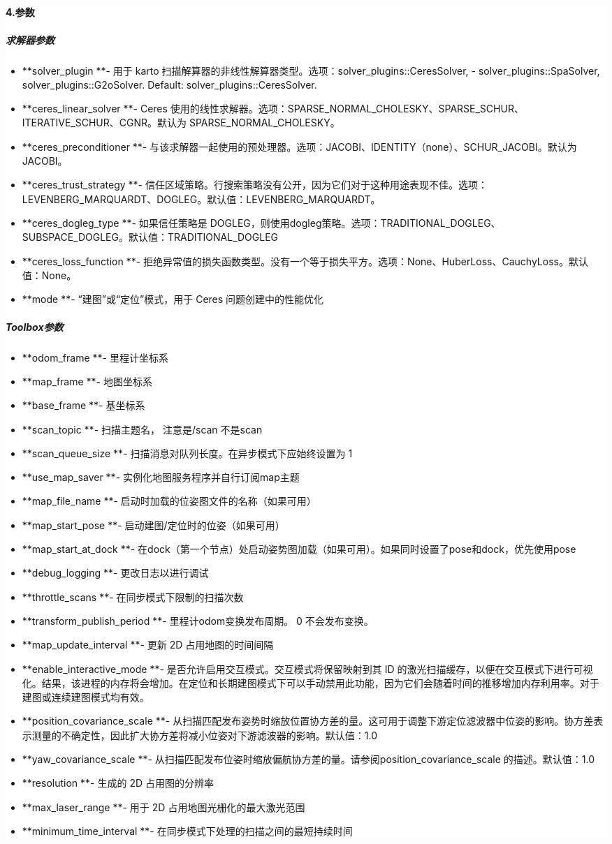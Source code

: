 #### 4.参数

##### 求解器参数

* **solver\_plugin **- 用于 karto 扫描解算器的非线性解算器类型。选项：solver\_plugins::CeresSolver, - solver\_plugins::SpaSolver, solver\_plugins::G2oSolver. Default: solver\_plugins::CeresSolver.

* **ceres\_linear\_solver **- Ceres 使用的线性求解器。选项：SPARSE\_NORMAL\_CHOLESKY、SPARSE\_SCHUR、ITERATIVE\_SCHUR、CGNR。默认为 SPARSE\_NORMAL\_CHOLESKY。

* **ceres\_preconditioner **- 与该求解器一起使用的预处理器。选项：JACOBI、IDENTITY（none）、SCHUR\_JACOBI。默认为JACOBI。

* **ceres\_trust\_strategy **- 信任区域策略。行搜索策略没有公开，因为它们对于这种用途表现不佳。选项：LEVENBERG\_MARQUARDT、DOGLEG。默认值：LEVENBERG\_MARQUARDT。

* **ceres\_dogleg\_type **- 如果信任策略是 DOGLEG，则使用dogleg策略。选项：TRADITIONAL\_DOGLEG、SUBSPACE\_DOGLEG。默认值：TRADITIONAL\_DOGLEG

* **ceres\_loss\_function **- 拒绝异常值的损失函数类型。没有一个等于损失平方。选项：None、HuberLoss、CauchyLoss。默认值：None。

* **mode **- “建图”或“定位”模式，用于 Ceres 问题创建中的性能优化

##### Toolbox参数

* **odom\_frame **- 里程计坐标系

* **map\_frame **- 地图坐标系

* **base\_frame **- 基坐标系

* **scan\_topic **- 扫描主题名， 注意是/scan 不是scan

* **scan\_queue\_size **- 扫描消息对队列长度。在异步模式下应始终设置为 1

* **use\_map\_saver **- 实例化地图服务程序并自行订阅map主题

* **map\_file\_name **- 启动时加载的位姿图文件的名称（如果可用）

* **map\_start\_pose **- 启动建图/定位时的位姿（如果可用）

* **map\_start\_at\_dock **- 在dock（第一个节点）处启动姿势图加载（如果可用）。如果同时设置了pose和dock，优先使用pose

* **debug\_logging **- 更改日志以进行调试

* **throttle\_scans **- 在同步模式下限制的扫描次数

* **transform\_publish\_period **- 里程计odom变换发布周期。 0 不会发布变换。

* **map\_update\_interval **- 更新 2D 占用地图的时间间隔

* **enable\_interactive\_mode **- 是否允许启用交互模式。交互模式将保留映射到其 ID 的激光扫描缓存，以便在交互模式下进行可视化。结果，该进程的内存将会增加。在定位和长期建图模式下可以手动禁用此功能，因为它们会随着时间的推移增加内存利用率。对于建图或连续建图模式均有效。

* **position\_covariance\_scale **- 从扫描匹配发布姿势时缩放位置协方差的量。这可用于调整下游定位滤波器中位姿的影响。协方差表示测量的不确定性，因此扩大协方差将减小位姿对下游滤波器的影响。默认值：1.0

* **yaw\_covariance\_scale **- 从扫描匹配发布位姿时缩放偏航协方差的量。请参阅position\_covariance\_scale 的描述。默认值：1.0

* **resolution **- 生成的 2D 占用图的分辨率

* **max\_laser\_range **- 用于 2D 占用地图光栅化的最大激光范围

* **minimum\_time\_interval **- 在同步模式下处理的扫描之间的最短持续时间

